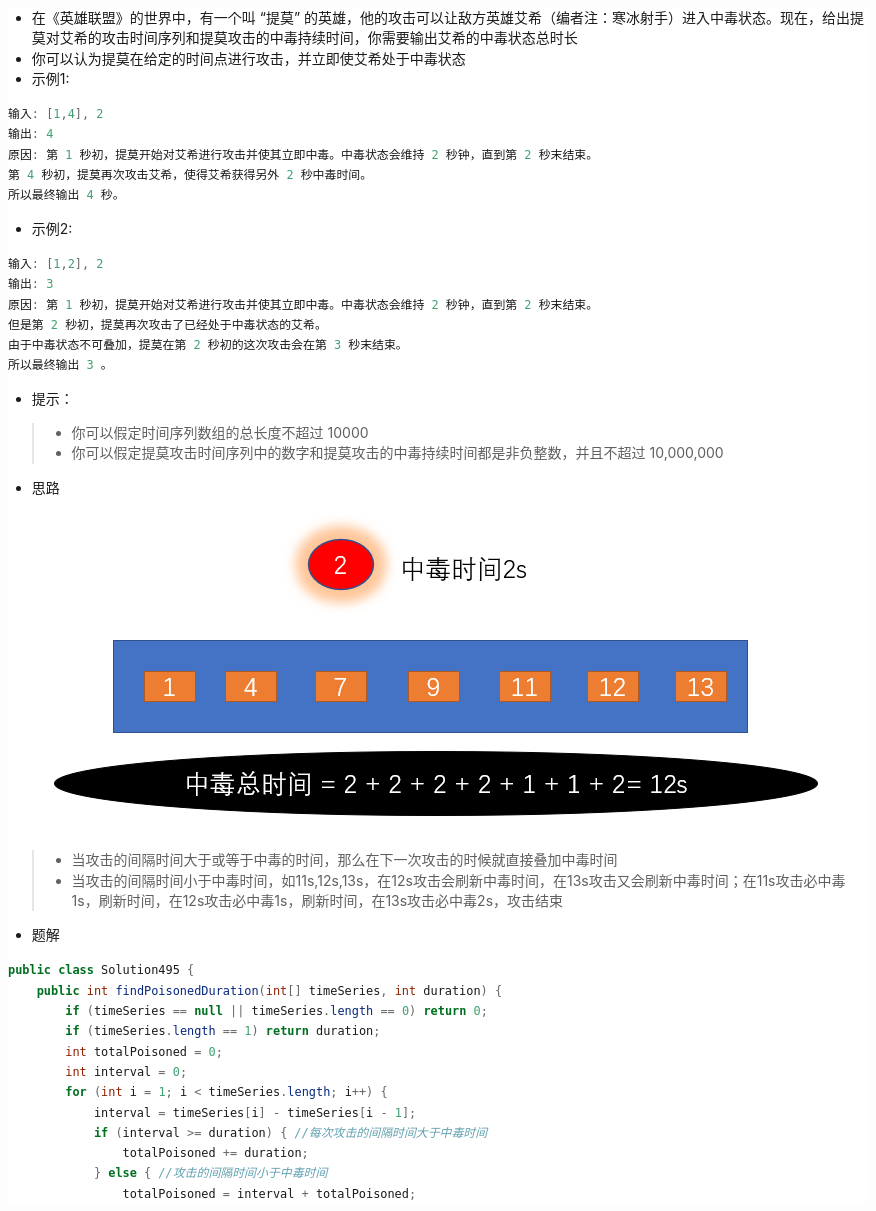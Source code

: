 - 在《英雄联盟》的世界中，有一个叫 “提莫” 的英雄，他的攻击可以让敌方英雄艾希（编者注：寒冰射手）进入中毒状态。现在，给出提莫对艾希的攻击时间序列和提莫攻击的中毒持续时间，你需要输出艾希的中毒状态总时长
- 你可以认为提莫在给定的时间点进行攻击，并立即使艾希处于中毒状态
- 示例1:

```java
输入: [1,4], 2
输出: 4
原因: 第 1 秒初，提莫开始对艾希进行攻击并使其立即中毒。中毒状态会维持 2 秒钟，直到第 2 秒末结束。
第 4 秒初，提莫再次攻击艾希，使得艾希获得另外 2 秒中毒时间。
所以最终输出 4 秒。
```

- 示例2:

```java
输入: [1,2], 2
输出: 3
原因: 第 1 秒初，提莫开始对艾希进行攻击并使其立即中毒。中毒状态会维持 2 秒钟，直到第 2 秒末结束。
但是第 2 秒初，提莫再次攻击了已经处于中毒状态的艾希。
由于中毒状态不可叠加，提莫在第 2 秒初的这次攻击会在第 3 秒末结束。
所以最终输出 3 。
```

- 提示：

>- 你可以假定时间序列数组的总长度不超过 10000
>- 你可以假定提莫攻击时间序列中的数字和提莫攻击的中毒持续时间都是非负整数，并且不超过 10,000,000

- 思路

![image-20200602174617761](图片.assets/image-20200602174617761.png)

>- 当攻击的间隔时间大于或等于中毒的时间，那么在下一次攻击的时候就直接叠加中毒时间
>- 当攻击的间隔时间小于中毒时间，如11s,12s,13s，在12s攻击会刷新中毒时间，在13s攻击又会刷新中毒时间；在11s攻击必中毒1s，刷新时间，在12s攻击必中毒1s，刷新时间，在13s攻击必中毒2s，攻击结束

- 题解

```java
public class Solution495 {
    public int findPoisonedDuration(int[] timeSeries, int duration) {
        if (timeSeries == null || timeSeries.length == 0) return 0;
        if (timeSeries.length == 1) return duration;
        int totalPoisoned = 0;
        int interval = 0;
        for (int i = 1; i < timeSeries.length; i++) {
            interval = timeSeries[i] - timeSeries[i - 1];
            if (interval >= duration) { //每次攻击的间隔时间大于中毒时间
                totalPoisoned += duration;
            } else { //攻击的间隔时间小于中毒时间
                totalPoisoned = interval + totalPoisoned;
```